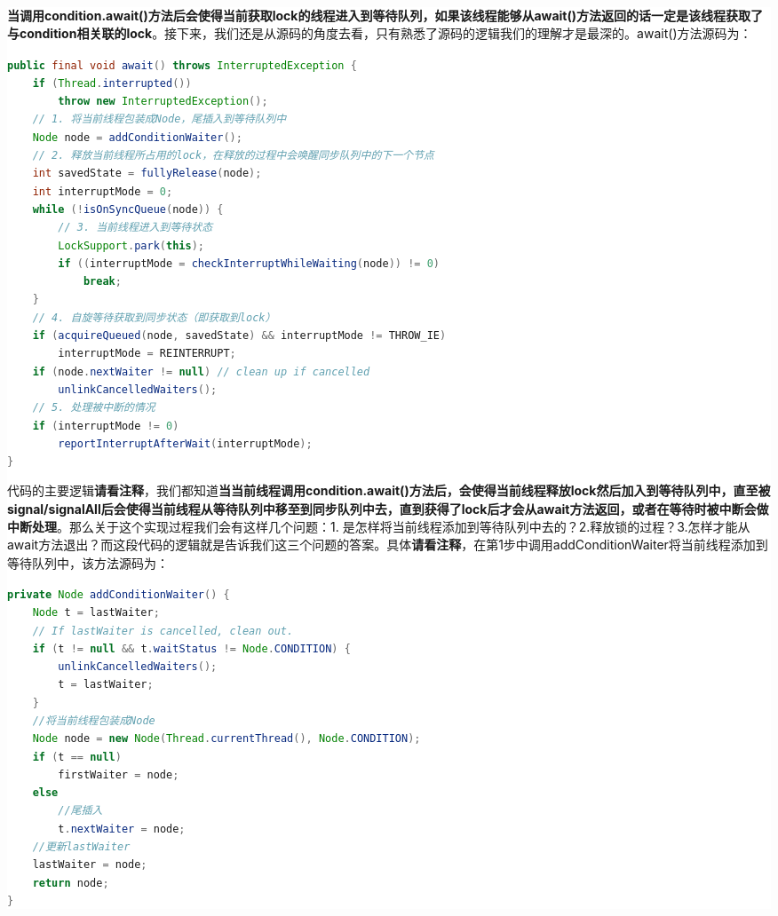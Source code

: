 **当调用condition.await\(\)方法后会使得当前获取lock的线程进入到等待队列，如果该线程能够从await\(\)方法返回的话一定是该线程获取了与condition相关联的lock**。接下来，我们还是从源码的角度去看，只有熟悉了源码的逻辑我们的理解才是最深的。await\(\)方法源码为：

```java
public final void await() throws InterruptedException {
    if (Thread.interrupted())
        throw new InterruptedException();
    // 1. 将当前线程包装成Node，尾插入到等待队列中
    Node node = addConditionWaiter();
    // 2. 释放当前线程所占用的lock，在释放的过程中会唤醒同步队列中的下一个节点
    int savedState = fullyRelease(node);
    int interruptMode = 0;
    while (!isOnSyncQueue(node)) {
        // 3. 当前线程进入到等待状态
        LockSupport.park(this);
        if ((interruptMode = checkInterruptWhileWaiting(node)) != 0)
            break;
    }
    // 4. 自旋等待获取到同步状态（即获取到lock）
    if (acquireQueued(node, savedState) && interruptMode != THROW_IE)
        interruptMode = REINTERRUPT;
    if (node.nextWaiter != null) // clean up if cancelled
        unlinkCancelledWaiters();
    // 5. 处理被中断的情况
    if (interruptMode != 0)
        reportInterruptAfterWait(interruptMode);
}
```

代码的主要逻辑**请看注释**，我们都知道**当当前线程调用condition.await\(\)方法后，会使得当前线程释放lock然后加入到等待队列中，直至被signal/signalAll后会使得当前线程从等待队列中移至到同步队列中去，直到获得了lock后才会从await方法返回，或者在等待时被中断会做中断处理**。那么关于这个实现过程我们会有这样几个问题：1. 是怎样将当前线程添加到等待队列中去的？2.释放锁的过程？3.怎样才能从await方法退出？而这段代码的逻辑就是告诉我们这三个问题的答案。具体**请看注释**，在第1步中调用addConditionWaiter将当前线程添加到等待队列中，该方法源码为：

```java
private Node addConditionWaiter() {
    Node t = lastWaiter;
    // If lastWaiter is cancelled, clean out.
    if (t != null && t.waitStatus != Node.CONDITION) {
        unlinkCancelledWaiters();
        t = lastWaiter;
    }
    //将当前线程包装成Node
    Node node = new Node(Thread.currentThread(), Node.CONDITION);
    if (t == null)
        firstWaiter = node;
    else
        //尾插入
        t.nextWaiter = node;
    //更新lastWaiter
    lastWaiter = node;
    return node;
}
```

